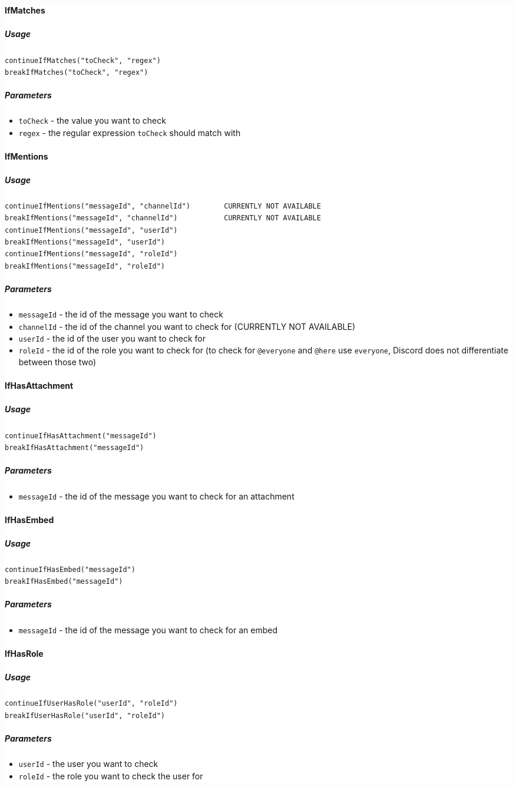 #### IfMatches
##### Usage
```
continueIfMatches("toCheck", "regex")
breakIfMatches("toCheck", "regex")
```
##### Parameters
- `toCheck` - the value you want to check
- `regex` - the regular expression `toCheck` should match with

#### IfMentions
##### Usage
```
continueIfMentions("messageId", "channelId")        CURRENTLY NOT AVAILABLE
breakIfMentions("messageId", "channelId")           CURRENTLY NOT AVAILABLE
continueIfMentions("messageId", "userId")
breakIfMentions("messageId", "userId")
continueIfMentions("messageId", "roleId")
breakIfMentions("messageId", "roleId")
```
##### Parameters
- `messageId` - the id of the message you want to check
- `channelId` - the id of the channel you want to check for (CURRENTLY NOT AVAILABLE)
- `userId` - the id of the user you want to check for
- `roleId` - the id of the role you want to check for (to check for `@everyone` and `@here` use `everyone`, Discord does not differentiate between those two)

#### IfHasAttachment
##### Usage
```
continueIfHasAttachment("messageId")
breakIfHasAttachment("messageId")
```
##### Parameters
- `messageId` - the id of the message you want to check for an attachment

#### IfHasEmbed
##### Usage
```
continueIfHasEmbed("messageId")
breakIfHasEmbed("messageId")
```
##### Parameters
- `messageId` - the id of the message you want to check for an embed

#### IfHasRole
##### Usage
```
continueIfUserHasRole("userId", "roleId")
breakIfUserHasRole("userId", "roleId")
```
##### Parameters
- `userId` - the user you want to check
- `roleId` - the role you want to check the user for
